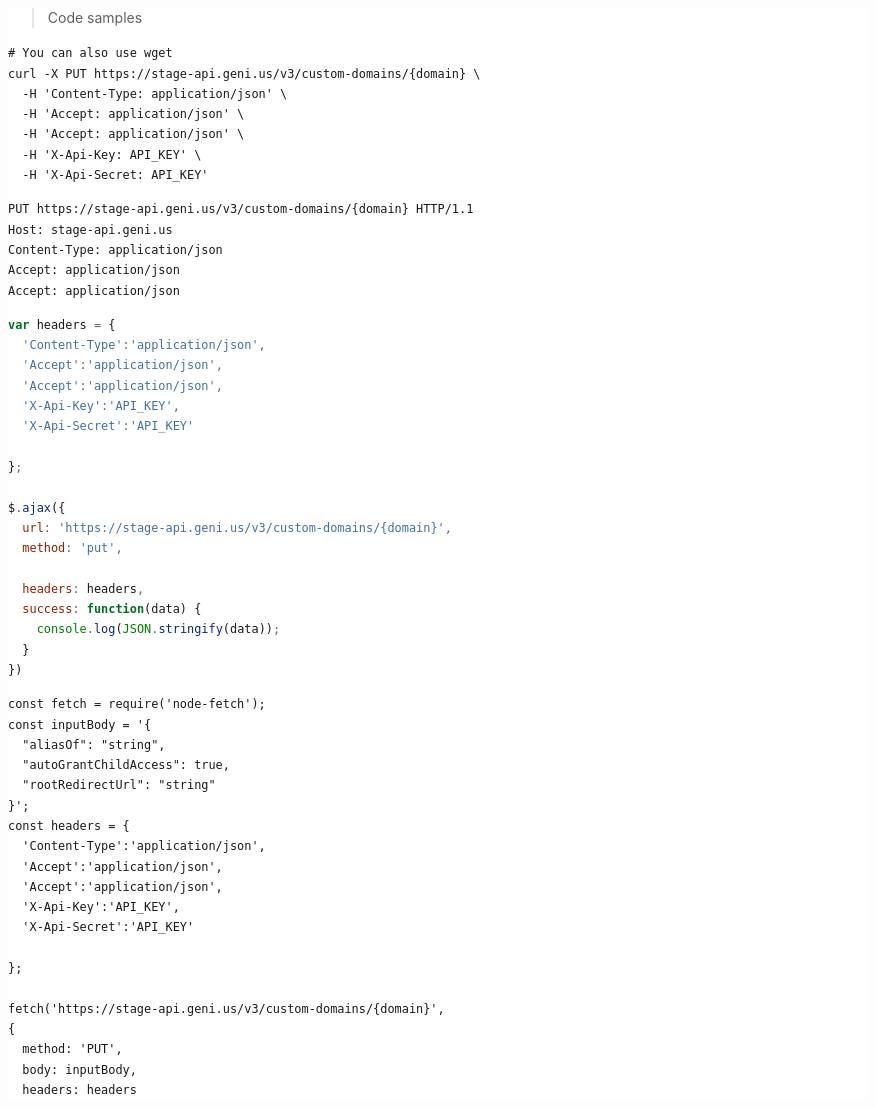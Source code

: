 <a id="opIdReplaceSupportedDomainRequestcustom-domainsdomain_Create"></a>

> Code samples

```shell
# You can also use wget
curl -X PUT https://stage-api.geni.us/v3/custom-domains/{domain} \
  -H 'Content-Type: application/json' \
  -H 'Accept: application/json' \
  -H 'Accept: application/json' \
  -H 'X-Api-Key: API_KEY' \
  -H 'X-Api-Secret: API_KEY'

```

```http
PUT https://stage-api.geni.us/v3/custom-domains/{domain} HTTP/1.1
Host: stage-api.geni.us
Content-Type: application/json
Accept: application/json
Accept: application/json

```

```javascript
var headers = {
  'Content-Type':'application/json',
  'Accept':'application/json',
  'Accept':'application/json',
  'X-Api-Key':'API_KEY',
  'X-Api-Secret':'API_KEY'

};

$.ajax({
  url: 'https://stage-api.geni.us/v3/custom-domains/{domain}',
  method: 'put',

  headers: headers,
  success: function(data) {
    console.log(JSON.stringify(data));
  }
})

```

```javascript--nodejs
const fetch = require('node-fetch');
const inputBody = '{
  "aliasOf": "string",
  "autoGrantChildAccess": true,
  "rootRedirectUrl": "string"
}';
const headers = {
  'Content-Type':'application/json',
  'Accept':'application/json',
  'Accept':'application/json',
  'X-Api-Key':'API_KEY',
  'X-Api-Secret':'API_KEY'

};

fetch('https://stage-api.geni.us/v3/custom-domains/{domain}',
{
  method: 'PUT',
  body: inputBody,
  headers: headers
```